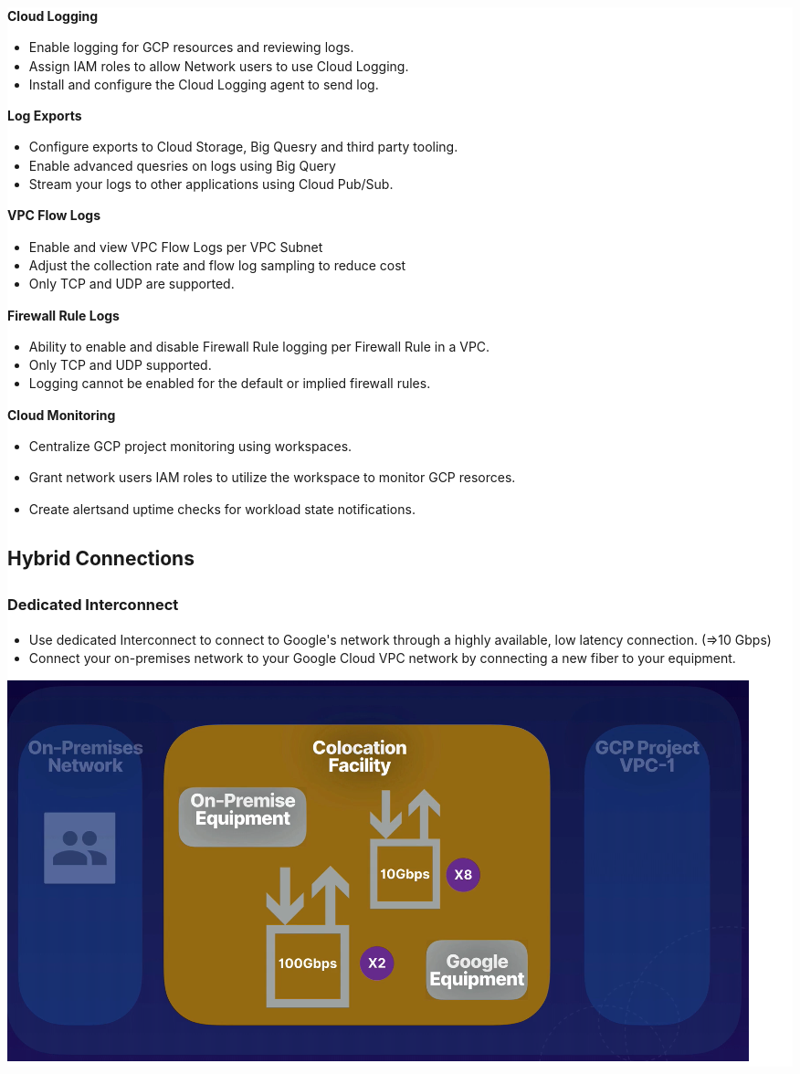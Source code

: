 **Cloud Logging**

- Enable logging for GCP resources and reviewing logs.
- Assign IAM roles to allow Network users to use Cloud Logging.
- Install and configure the Cloud Logging agent to send log.



**Log Exports**

- Configure exports to Cloud Storage, Big Quesry and third party tooling.
- Enable advanced quesries on logs using Big Query
- Stream your logs to other applications using Cloud Pub/Sub.



**VPC Flow Logs**

- Enable and view VPC Flow Logs per VPC Subnet
- Adjust the collection rate and flow log sampling to reduce cost
- Only TCP and UDP are supported.



**Firewall Rule Logs**

- Ability to enable and disable Firewall Rule logging per Firewall Rule in a VPC.
- Only TCP and UDP supported.
- Logging cannot be enabled for the default or implied firewall rules.



**Cloud Monitoring**

- Centralize GCP project monitoring using workspaces.

- Grant network users IAM roles to utilize the workspace to monitor GCP resorces.

- Create alertsand uptime checks for workload state notifications.

  

## Hybrid Connections

### Dedicated Interconnect

- Use dedicated Interconnect to connect to Google's network through a highly available, low latency connection. (=>10 Gbps)
- Connect your on-premises network to your Google Cloud VPC network by connecting a new fiber to your equipment.

![](images/dedicated_interconnect.png)